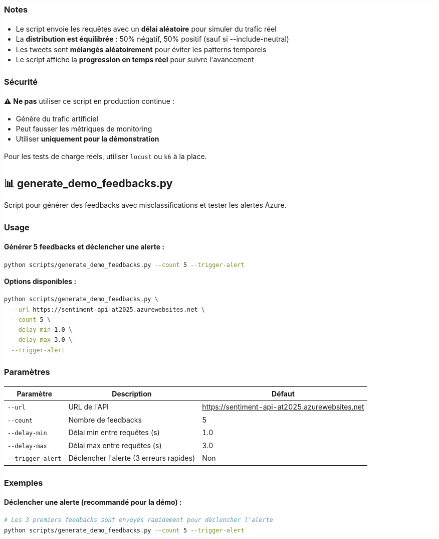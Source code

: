 ### Notes

- Le script envoie les requêtes avec un **délai aléatoire** pour simuler du trafic réel
- La **distribution est équilibrée** : 50% négatif, 50% positif (sauf si --include-neutral)
- Les tweets sont **mélangés aléatoirement** pour éviter les patterns temporels
- Le script affiche la **progression en temps réel** pour suivre l'avancement

### Sécurité

⚠️ **Ne pas** utiliser ce script en production continue :
- Génère du trafic artificiel
- Peut fausser les métriques de monitoring
- Utiliser **uniquement pour la démonstration**

Pour les tests de charge réels, utiliser `locust` ou `k6` à la place.

## 📊 generate_demo_feedbacks.py

Script pour générer des feedbacks avec misclassifications et tester les alertes Azure.

### Usage

**Générer 5 feedbacks et déclencher une alerte :**
```bash
python scripts/generate_demo_feedbacks.py --count 5 --trigger-alert
```

**Options disponibles :**
```bash
python scripts/generate_demo_feedbacks.py \
  --url https://sentiment-api-at2025.azurewebsites.net \
  --count 5 \
  --delay-min 1.0 \
  --delay-max 3.0 \
  --trigger-alert
```

### Paramètres

| Paramètre | Description | Défaut |
|-----------|-------------|--------|
| `--url` | URL de l'API | https://sentiment-api-at2025.azurewebsites.net |
| `--count` | Nombre de feedbacks | 5 |
| `--delay-min` | Délai min entre requêtes (s) | 1.0 |
| `--delay-max` | Délai max entre requêtes (s) | 3.0 |
| `--trigger-alert` | Déclencher l'alerte (3 erreurs rapides) | Non |

### Exemples

**Déclencher une alerte (recommandé pour la démo) :**
```bash
# Les 3 premiers feedbacks sont envoyés rapidement pour déclencher l'alerte
python scripts/generate_demo_feedbacks.py --count 5 --trigger-alert
```
